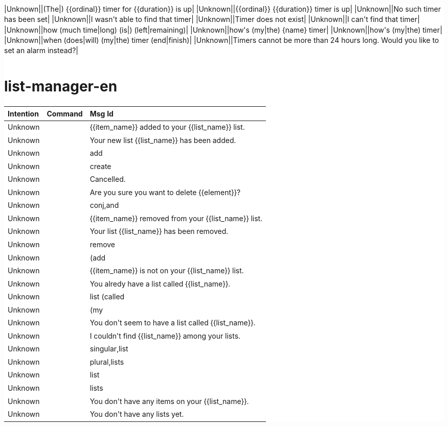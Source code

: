|Unknown||(The|) {{ordinal}} timer for {{duration}} is up|
|Unknown||{{ordinal}} {{duration}} timer is up|
|Unknown||No such timer has been set|
|Unknown||I wasn't able to find that timer|
|Unknown||Timer does not exist|
|Unknown||I can't find that timer|
|Unknown||how (much time|long) (is|) (left|remaining)|
|Unknown||how's (my|the) {name} timer|
|Unknown||how's (my|the) timer|
|Unknown||when (does|will) (my|the) timer (end|finish)|
|Unknown||Timers cannot be more than 24 hours long.  Would you like to set an alarm instead?|

# list-manager-en
  

|Intention|Command|Msg Id|
| :--- | :--- | :--- |
|Unknown||{{item_name}} added to your {{list_name}} list.|
|Unknown||Your new list {{list_name}} has been added.|
|Unknown||add|
|Unknown||create|
|Unknown||Cancelled.|
|Unknown||Are you sure you want to delete {{element}}?|
|Unknown||conj,and|
|Unknown||{{item_name}} removed from your {{list_name}} list.|
|Unknown||Your list {{list_name}} has been removed.|
|Unknown||remove|
|Unknown||(add|create|remove) (?P<item_name>.*) (to|from) (my|the)|
|Unknown||{{item_name}} is not on your {{list_name}} list.|
|Unknown||You alredy have a list called {{list_name}}.|
|Unknown||list (called|named) (?P<list_name>.*)|
|Unknown||(my|the) (?P<list_name>.*) list|
|Unknown||You don't seem to have a list called {{list_name}}.|
|Unknown||I couldn't find {{list_name}} among your lists.|
|Unknown||singular,list|
|Unknown||plural,lists|
|Unknown||list|
|Unknown||lists|
|Unknown||You don't have any items on your {{list_name}}.|
|Unknown||You don't have any lists yet.|